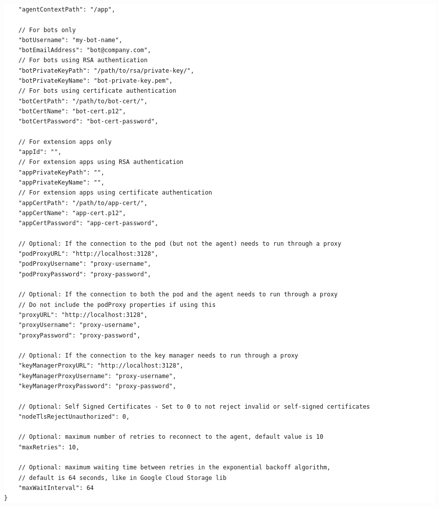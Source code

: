 ```json5
    "agentContextPath": "/app",

    // For bots only
    "botUsername": "my-bot-name",
    "botEmailAddress": "bot@company.com",
    // For bots using RSA authentication
    "botPrivateKeyPath": "/path/to/rsa/private-key/",
    "botPrivateKeyName": "bot-private-key.pem",
    // For bots using certificate authentication
    "botCertPath": "/path/to/bot-cert/",
    "botCertName": "bot-cert.p12",
    "botCertPassword": "bot-cert-password",

    // For extension apps only
    "appId": "",
    // For extension apps using RSA authentication
    "appPrivateKeyPath": "",
    "appPrivateKeyName": "",
    // For extension apps using certificate authentication
    "appCertPath": "/path/to/app-cert/",
    "appCertName": "app-cert.p12",
    "appCertPassword": "app-cert-password",

    // Optional: If the connection to the pod (but not the agent) needs to run through a proxy
    "podProxyURL": "http://localhost:3128",
    "podProxyUsername": "proxy-username",
    "podProxyPassword": "proxy-password",

    // Optional: If the connection to both the pod and the agent needs to run through a proxy
    // Do not include the podProxy properties if using this
    "proxyURL": "http://localhost:3128",
    "proxyUsername": "proxy-username",
    "proxyPassword": "proxy-password",

    // Optional: If the connection to the key manager needs to run through a proxy
    "keyManagerProxyURL": "http://localhost:3128",
    "keyManagerProxyUsername": "proxy-username",
    "keyManagerProxyPassword": "proxy-password",

    // Optional: Self Signed Certificates - Set to 0 to not reject invalid or self-signed certificates
    "nodeTlsRejectUnauthorized": 0,

    // Optional: maximum number of retries to reconnect to the agent, default value is 10
    "maxRetries": 10,

    // Optional: maximum waiting time between retries in the exponential backoff algorithm,
    // default is 64 seconds, like in Google Cloud Storage lib
    "maxWaitInterval": 64
}
```
